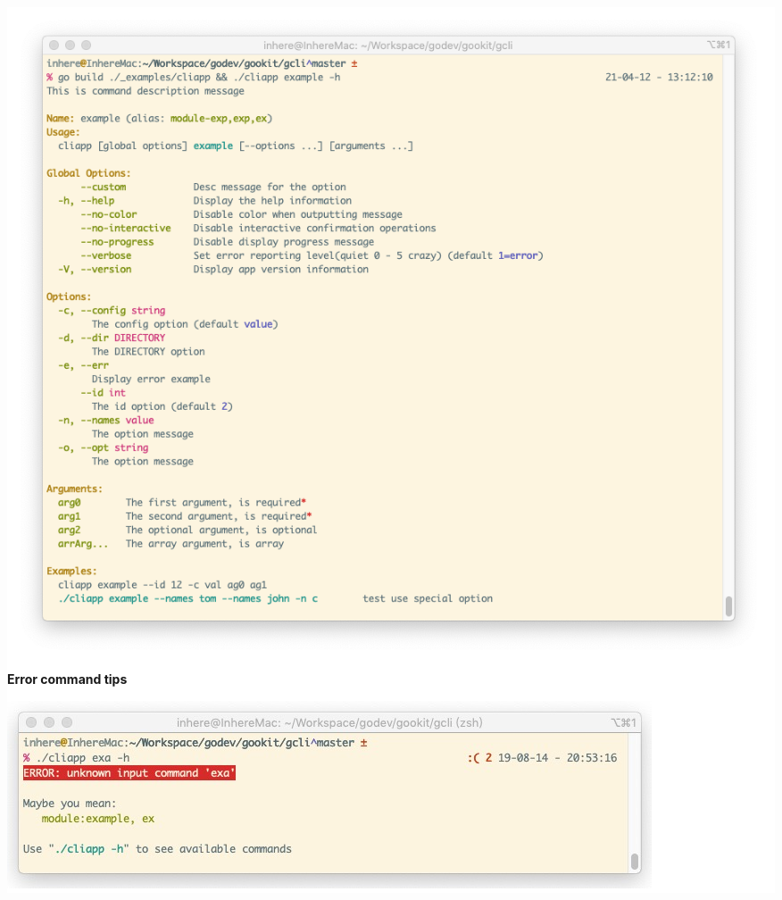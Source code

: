![cmd-help](_examples/images/cmd-help.png)

**Error command tips**

![command tips](_examples/images/err-cmd-tips.jpg)
